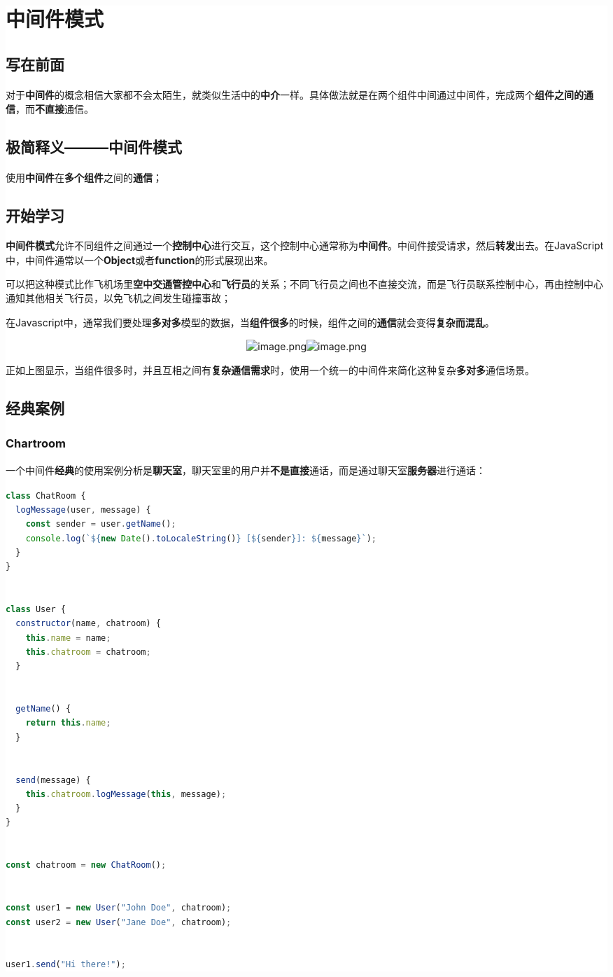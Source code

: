 # 中间件模式

## 写在前面
对于**中间件**的概念相信大家都不会太陌生，就类似生活中的**中介**一样。具体做法就是在两个组件中间通过中间件，完成两个**组件之间的通信**，而**不直接**通信。

## 极简释义———中间件模式

使用**中间件**在**多个组件**之间的**通信**；

## 开始学习
**中间件模式**允许不同组件之间通过一个**控制中心**进行交互，这个控制中心通常称为**中间件**。中间件接受请求，然后**转发**出去。在JavaScript中，中间件通常以一个**Object**或者**function**的形式展现出来。

可以把这种模式比作飞机场里**空中交通管控中心**和**飞行员**的关系；不同飞行员之间也不直接交流，而是飞行员联系控制中心，再由控制中心通知其他相关飞行员，以免飞机之间发生碰撞事故；

在Javascript中，通常我们要处理**多对多**模型的数据，当**组件很多**的时候，组件之间的**通信**就会变得**复杂而混乱**。


<p align=center><img src="https://p6-juejin.byteimg.com/tos-cn-i-k3u1fbpfcp/ae7e6808a3334996b0acf4d07b16b385~tplv-k3u1fbpfcp-watermark.image?" alt="image.png" width="45%" /><img src="https://p1-juejin.byteimg.com/tos-cn-i-k3u1fbpfcp/6ea3f912a4ad49358e55b185d2a71f43~tplv-k3u1fbpfcp-watermark.image?" alt="image.png" width="45%"/></p>

正如上图显示，当组件很多时，并且互相之间有**复杂通信需求**时，使用一个统一的中间件来简化这种复杂**多对多**通信场景。

## 经典案例
### Chartroom

一个中间件**经典**的使用案例分析是**聊天室**，聊天室里的用户并**不是直接**通话，而是通过聊天室**服务器**进行通话：

```js
class ChatRoom {
  logMessage(user, message) {
    const sender = user.getName();
    console.log(`${new Date().toLocaleString()} [${sender}]: ${message}`);
  }
}


class User {
  constructor(name, chatroom) {
    this.name = name;
    this.chatroom = chatroom;
  }


  getName() {
    return this.name;
  }


  send(message) {
    this.chatroom.logMessage(this, message);
  }
}


const chatroom = new ChatRoom();


const user1 = new User("John Doe", chatroom);
const user2 = new User("Jane Doe", chatroom);


user1.send("Hi there!");
```